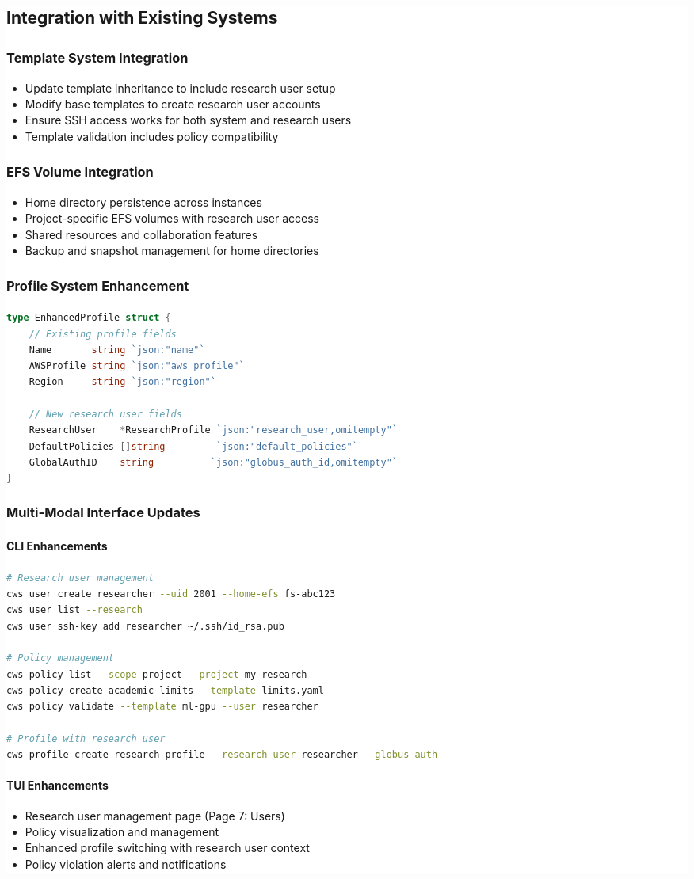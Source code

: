 ## Integration with Existing Systems

### Template System Integration
- Update template inheritance to include research user setup
- Modify base templates to create research user accounts
- Ensure SSH access works for both system and research users
- Template validation includes policy compatibility

### EFS Volume Integration
- Home directory persistence across instances
- Project-specific EFS volumes with research user access
- Shared resources and collaboration features
- Backup and snapshot management for home directories

### Profile System Enhancement
```go
type EnhancedProfile struct {
    // Existing profile fields
    Name       string `json:"name"`
    AWSProfile string `json:"aws_profile"`
    Region     string `json:"region"`

    // New research user fields
    ResearchUser    *ResearchProfile `json:"research_user,omitempty"`
    DefaultPolicies []string         `json:"default_policies"`
    GlobalAuthID    string          `json:"globus_auth_id,omitempty"`
}
```

### Multi-Modal Interface Updates

#### CLI Enhancements
```bash
# Research user management
cws user create researcher --uid 2001 --home-efs fs-abc123
cws user list --research
cws user ssh-key add researcher ~/.ssh/id_rsa.pub

# Policy management
cws policy list --scope project --project my-research
cws policy create academic-limits --template limits.yaml
cws policy validate --template ml-gpu --user researcher

# Profile with research user
cws profile create research-profile --research-user researcher --globus-auth
```

#### TUI Enhancements
- Research user management page (Page 7: Users)
- Policy visualization and management
- Enhanced profile switching with research user context
- Policy violation alerts and notifications
